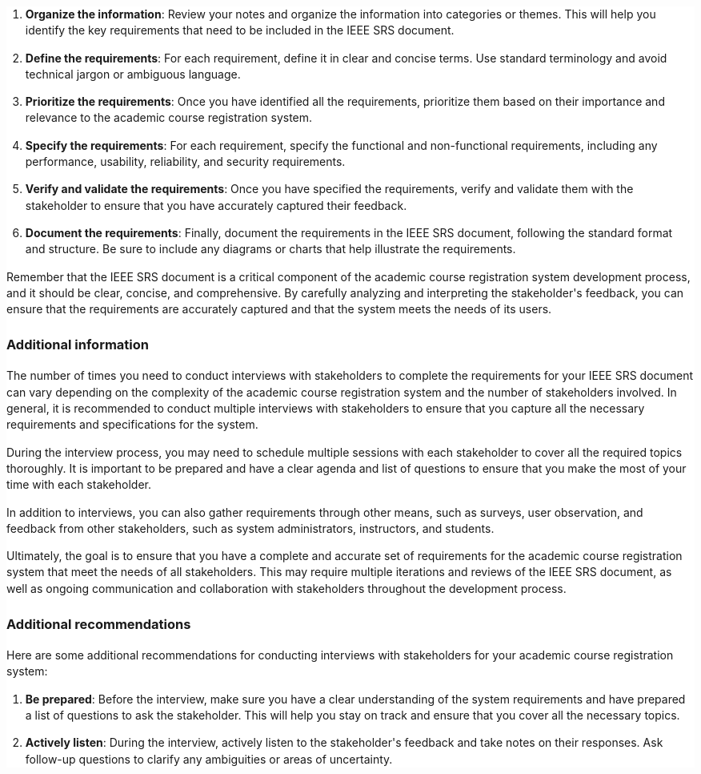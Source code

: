 1. **Organize the information**: Review your notes and organize the information into categories or themes. This will help you identify the key requirements that need to be included in the IEEE SRS document.

2. **Define the requirements**: For each requirement, define it in clear and concise terms. Use standard terminology and avoid technical jargon or ambiguous language.

3. **Prioritize the requirements**: Once you have identified all the requirements, prioritize them based on their importance and relevance to the academic course registration system.

4. **Specify the requirements**: For each requirement, specify the functional and non-functional requirements, including any performance, usability, reliability, and security requirements.

5. **Verify and validate the requirements**: Once you have specified the requirements, verify and validate them with the stakeholder to ensure that you have accurately captured their feedback.

6. **Document the requirements**: Finally, document the requirements in the IEEE SRS document, following the standard format and structure. Be sure to include any diagrams or charts that help illustrate the requirements.

Remember that the IEEE SRS document is a critical component of the academic course registration system development process, and it should be clear, concise, and comprehensive. By carefully analyzing and interpreting the stakeholder's feedback, you can ensure that the requirements are accurately captured and that the system meets the needs of its users.

### Additional information

The number of times you need to conduct interviews with stakeholders to complete the requirements for your IEEE SRS document can vary depending on the complexity of the academic course registration system and the number of stakeholders involved. In general, it is recommended to conduct multiple interviews with stakeholders to ensure that you capture all the necessary requirements and specifications for the system.

During the interview process, you may need to schedule multiple sessions with each stakeholder to cover all the required topics thoroughly. It is important to be prepared and have a clear agenda and list of questions to ensure that you make the most of your time with each stakeholder.

In addition to interviews, you can also gather requirements through other means, such as surveys, user observation, and feedback from other stakeholders, such as system administrators, instructors, and students.

Ultimately, the goal is to ensure that you have a complete and accurate set of requirements for the academic course registration system that meet the needs of all stakeholders. This may require multiple iterations and reviews of the IEEE SRS document, as well as ongoing communication and collaboration with stakeholders throughout the development process.

### Additional recommendations

Here are some additional recommendations for conducting interviews with stakeholders for your academic course registration system:

1. **Be prepared**: Before the interview, make sure you have a clear understanding of the system requirements and have prepared a list of questions to ask the stakeholder. This will help you stay on track and ensure that you cover all the necessary topics.

2. **Actively listen**: During the interview, actively listen to the stakeholder's feedback and take notes on their responses. Ask follow-up questions to clarify any ambiguities or areas of uncertainty.
